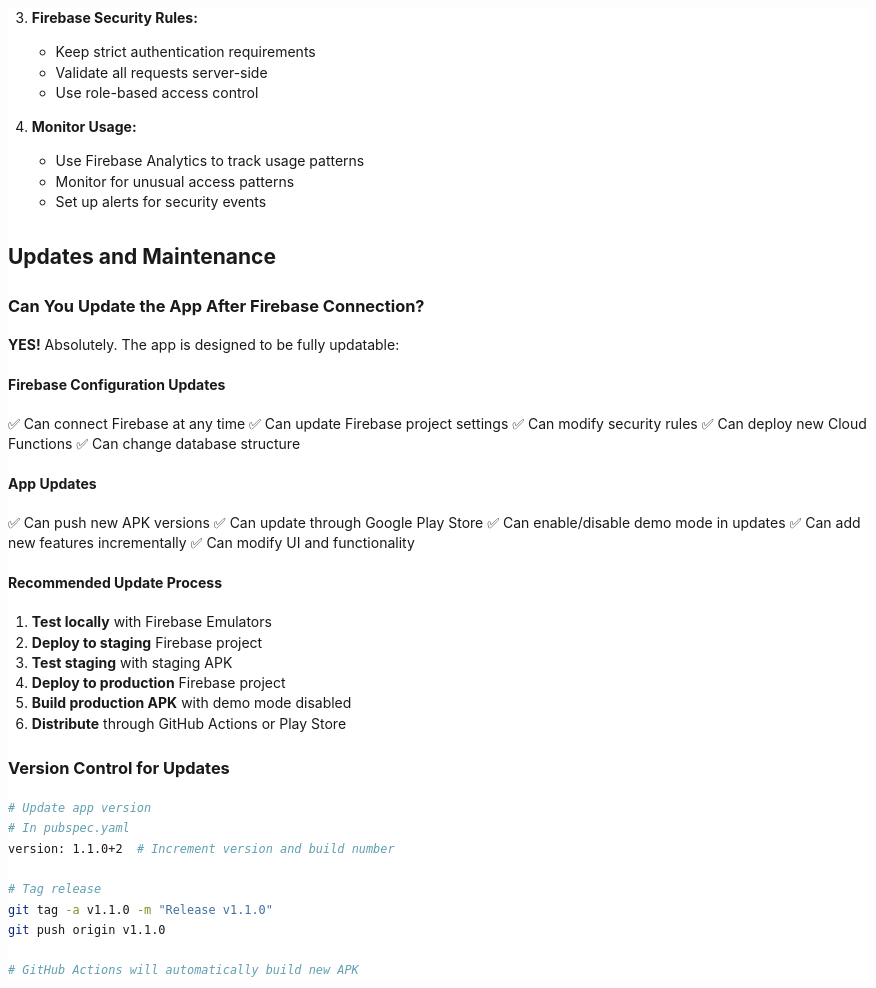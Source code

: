 3. **Firebase Security Rules:**
   - Keep strict authentication requirements
   - Validate all requests server-side
   - Use role-based access control

4. **Monitor Usage:**
   - Use Firebase Analytics to track usage patterns
   - Monitor for unusual access patterns
   - Set up alerts for security events

## Updates and Maintenance

### Can You Update the App After Firebase Connection?

**YES!** Absolutely. The app is designed to be fully updatable:

#### Firebase Configuration Updates
✅ Can connect Firebase at any time
✅ Can update Firebase project settings
✅ Can modify security rules
✅ Can deploy new Cloud Functions
✅ Can change database structure

#### App Updates
✅ Can push new APK versions
✅ Can update through Google Play Store
✅ Can enable/disable demo mode in updates
✅ Can add new features incrementally
✅ Can modify UI and functionality

#### Recommended Update Process
1. **Test locally** with Firebase Emulators
2. **Deploy to staging** Firebase project
3. **Test staging** with staging APK
4. **Deploy to production** Firebase project
5. **Build production APK** with demo mode disabled
6. **Distribute** through GitHub Actions or Play Store

### Version Control for Updates

```bash
# Update app version
# In pubspec.yaml
version: 1.1.0+2  # Increment version and build number

# Tag release
git tag -a v1.1.0 -m "Release v1.1.0"
git push origin v1.1.0

# GitHub Actions will automatically build new APK
```
